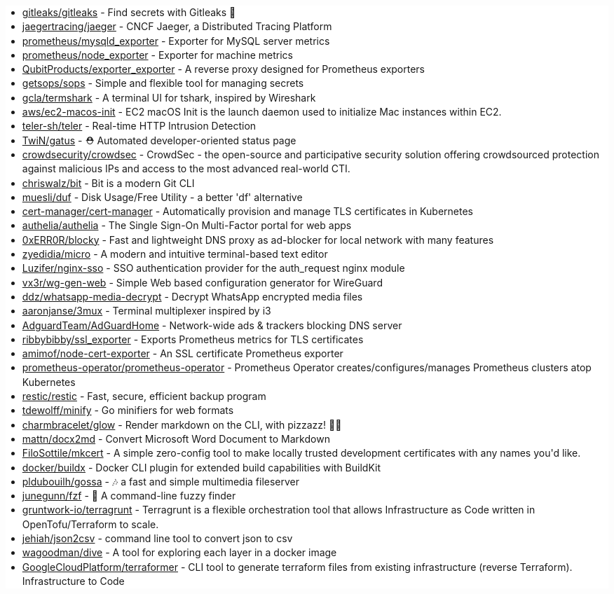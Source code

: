 - [gitleaks/gitleaks](https://github.com/gitleaks/gitleaks) - Find secrets with Gitleaks 🔑
- [jaegertracing/jaeger](https://github.com/jaegertracing/jaeger) - CNCF Jaeger, a Distributed Tracing Platform
- [prometheus/mysqld_exporter](https://github.com/prometheus/mysqld_exporter) - Exporter for MySQL server metrics
- [prometheus/node_exporter](https://github.com/prometheus/node_exporter) - Exporter for machine metrics
- [QubitProducts/exporter_exporter](https://github.com/QubitProducts/exporter_exporter) - A reverse proxy designed for Prometheus exporters
- [getsops/sops](https://github.com/getsops/sops) - Simple and flexible tool for managing secrets
- [gcla/termshark](https://github.com/gcla/termshark) - A terminal UI for tshark, inspired by Wireshark
- [aws/ec2-macos-init](https://github.com/aws/ec2-macos-init) - EC2 macOS Init is the launch daemon used to initialize Mac instances within EC2.
- [teler-sh/teler](https://github.com/teler-sh/teler) - Real-time HTTP Intrusion Detection
- [TwiN/gatus](https://github.com/TwiN/gatus) - ⛑ Automated developer-oriented status page
- [crowdsecurity/crowdsec](https://github.com/crowdsecurity/crowdsec) - CrowdSec - the open-source and participative security solution offering crowdsourced protection against malicious IPs and access to the most advanced real-world CTI.
- [chriswalz/bit](https://github.com/chriswalz/bit) - Bit is a modern Git CLI
- [muesli/duf](https://github.com/muesli/duf) - Disk Usage/Free Utility - a better 'df' alternative
- [cert-manager/cert-manager](https://github.com/cert-manager/cert-manager) - Automatically provision and manage TLS certificates in Kubernetes
- [authelia/authelia](https://github.com/authelia/authelia) - The Single Sign-On Multi-Factor portal for web apps
- [0xERR0R/blocky](https://github.com/0xERR0R/blocky) - Fast and lightweight DNS proxy as ad-blocker for local network with many features
- [zyedidia/micro](https://github.com/zyedidia/micro) - A modern and intuitive terminal-based text editor
- [Luzifer/nginx-sso](https://github.com/Luzifer/nginx-sso) - SSO authentication provider for the auth_request nginx module
- [vx3r/wg-gen-web](https://github.com/vx3r/wg-gen-web) - Simple Web based configuration generator for WireGuard
- [ddz/whatsapp-media-decrypt](https://github.com/ddz/whatsapp-media-decrypt) - Decrypt WhatsApp encrypted media files
- [aaronjanse/3mux](https://github.com/aaronjanse/3mux) - Terminal multiplexer inspired by i3
- [AdguardTeam/AdGuardHome](https://github.com/AdguardTeam/AdGuardHome) - Network-wide ads & trackers blocking DNS server
- [ribbybibby/ssl_exporter](https://github.com/ribbybibby/ssl_exporter) - Exports Prometheus metrics for TLS certificates
- [amimof/node-cert-exporter](https://github.com/amimof/node-cert-exporter) - An SSL certificate Prometheus exporter
- [prometheus-operator/prometheus-operator](https://github.com/prometheus-operator/prometheus-operator) - Prometheus Operator creates/configures/manages Prometheus clusters atop Kubernetes
- [restic/restic](https://github.com/restic/restic) - Fast, secure, efficient backup program
- [tdewolff/minify](https://github.com/tdewolff/minify) - Go minifiers for web formats
- [charmbracelet/glow](https://github.com/charmbracelet/glow) - Render markdown on the CLI, with pizzazz! 💅🏻
- [mattn/docx2md](https://github.com/mattn/docx2md) - Convert Microsoft Word Document to Markdown
- [FiloSottile/mkcert](https://github.com/FiloSottile/mkcert) - A simple zero-config tool to make locally trusted development certificates with any names you'd like.
- [docker/buildx](https://github.com/docker/buildx) - Docker CLI plugin for extended build capabilities with BuildKit
- [pldubouilh/gossa](https://github.com/pldubouilh/gossa) - 🎶 a fast and simple multimedia fileserver
- [junegunn/fzf](https://github.com/junegunn/fzf) - :cherry_blossom: A command-line fuzzy finder
- [gruntwork-io/terragrunt](https://github.com/gruntwork-io/terragrunt) - Terragrunt is a flexible orchestration tool that allows Infrastructure as Code written in OpenTofu/Terraform to scale.
- [jehiah/json2csv](https://github.com/jehiah/json2csv) - command line tool to convert json to csv
- [wagoodman/dive](https://github.com/wagoodman/dive) - A tool for exploring each layer in a docker image
- [GoogleCloudPlatform/terraformer](https://github.com/GoogleCloudPlatform/terraformer) - CLI tool to generate terraform files from existing infrastructure (reverse Terraform). Infrastructure to Code